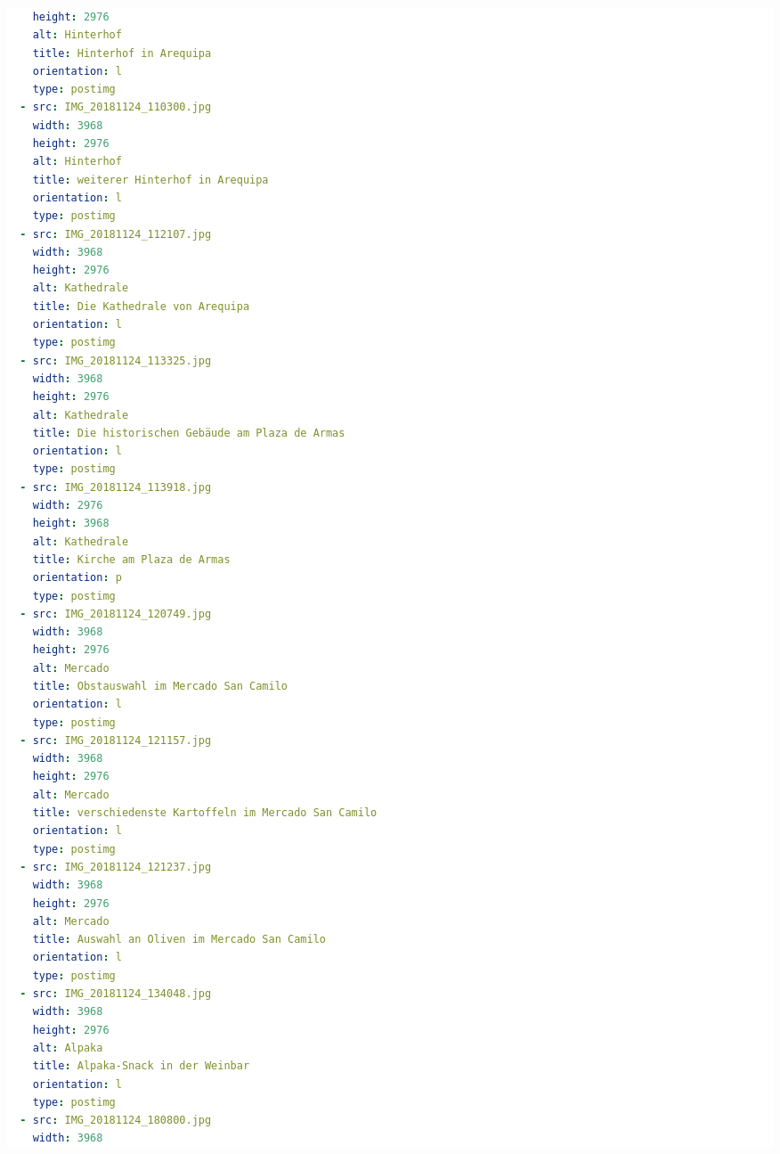 ```yaml
    height: 2976
    alt: Hinterhof
    title: Hinterhof in Arequipa
    orientation: l
    type: postimg
  - src: IMG_20181124_110300.jpg
    width: 3968
    height: 2976
    alt: Hinterhof
    title: weiterer Hinterhof in Arequipa
    orientation: l
    type: postimg
  - src: IMG_20181124_112107.jpg
    width: 3968
    height: 2976
    alt: Kathedrale
    title: Die Kathedrale von Arequipa
    orientation: l
    type: postimg
  - src: IMG_20181124_113325.jpg
    width: 3968
    height: 2976
    alt: Kathedrale
    title: Die historischen Gebäude am Plaza de Armas
    orientation: l
    type: postimg
  - src: IMG_20181124_113918.jpg
    width: 2976
    height: 3968
    alt: Kathedrale
    title: Kirche am Plaza de Armas
    orientation: p
    type: postimg
  - src: IMG_20181124_120749.jpg
    width: 3968
    height: 2976
    alt: Mercado
    title: Obstauswahl im Mercado San Camilo
    orientation: l
    type: postimg
  - src: IMG_20181124_121157.jpg
    width: 3968
    height: 2976
    alt: Mercado
    title: verschiedenste Kartoffeln im Mercado San Camilo
    orientation: l
    type: postimg
  - src: IMG_20181124_121237.jpg
    width: 3968
    height: 2976
    alt: Mercado
    title: Auswahl an Oliven im Mercado San Camilo
    orientation: l
    type: postimg
  - src: IMG_20181124_134048.jpg
    width: 3968
    height: 2976
    alt: Alpaka
    title: Alpaka-Snack in der Weinbar
    orientation: l
    type: postimg
  - src: IMG_20181124_180800.jpg
    width: 3968
```